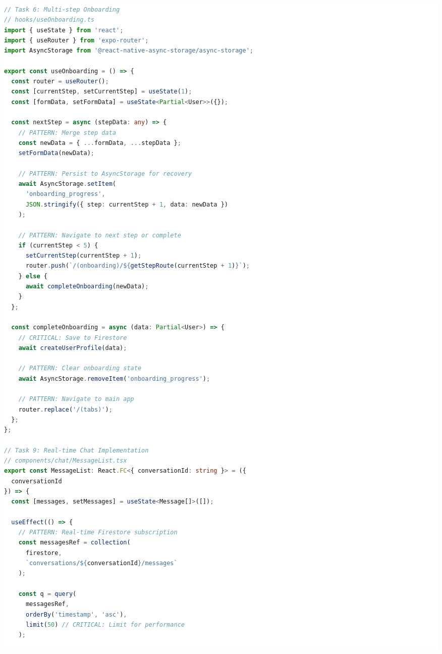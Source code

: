 ```typescript
// Task 6: Multi-step Onboarding
// hooks/useOnboarding.ts
import { useState } from 'react';
import { useRouter } from 'expo-router';
import AsyncStorage from '@react-native-async-storage/async-storage';

export const useOnboarding = () => {
  const router = useRouter();
  const [currentStep, setCurrentStep] = useState(1);
  const [formData, setFormData] = useState<Partial<User>>({});

  const nextStep = async (stepData: any) => {
    // PATTERN: Merge step data
    const newData = { ...formData, ...stepData };
    setFormData(newData);
    
    // PATTERN: Persist to AsyncStorage for recovery
    await AsyncStorage.setItem(
      'onboarding_progress',
      JSON.stringify({ step: currentStep + 1, data: newData })
    );
    
    // PATTERN: Navigate to next step or complete
    if (currentStep < 5) {
      setCurrentStep(currentStep + 1);
      router.push(`/(onboarding)/${getStepRoute(currentStep + 1)}`);
    } else {
      await completeOnboarding(newData);
    }
  };

  const completeOnboarding = async (data: Partial<User>) => {
    // CRITICAL: Save to Firestore
    await createUserProfile(data);
    
    // PATTERN: Clear onboarding state
    await AsyncStorage.removeItem('onboarding_progress');
    
    // PATTERN: Navigate to main app
    router.replace('/(tabs)');
  };
};

// Task 9: Real-time Chat Implementation
// components/chat/MessageList.tsx
export const MessageList: React.FC<{ conversationId: string }> = ({ 
  conversationId 
}) => {
  const [messages, setMessages] = useState<Message[]>([]);
  
  useEffect(() => {
    // PATTERN: Real-time Firestore subscription
    const messagesRef = collection(
      firestore, 
      `conversations/${conversationId}/messages`
    );
    
    const q = query(
      messagesRef, 
      orderBy('timestamp', 'asc'),
      limit(50) // CRITICAL: Limit for performance
    );
    
```